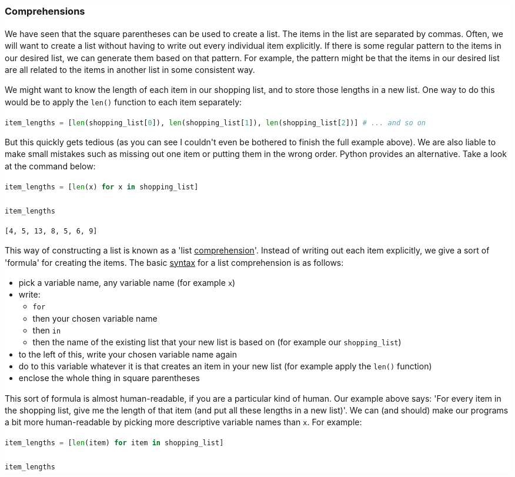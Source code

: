 ### Comprehensions

We have seen that the square parentheses can be used to create a list. The items in the list are separated by commas. Often, we will want to create a list without having to write out every individual item explicitly. If there is some regular pattern to the items in our desired list, we can generate them based on that pattern. For example, the pattern might be that the items in our desired list are all related to the items in another list in some consistent way.

We might want to know the length of each item in our shopping list, and to store those lengths in a new list. One way to do this would be to apply the `len()` function to each item separately:


```python
item_lengths = [len(shopping_list[0]), len(shopping_list[1]), len(shopping_list[2])] # ... and so on
```

But this quickly gets tedious (as you can see I couldn't even be bothered to finish the full example above). We are also liable to make small mistakes such as missing out one item or putting them in the wrong order. Python provides an alternative. Take a look at the command below:


```python
item_lengths = [len(x) for x in shopping_list]

item_lengths
```




    [4, 5, 13, 8, 5, 6, 9]



This way of constructing a list is known as a 'list [comprehension](extras/glossary.md#comprehension)'. Instead of writing out each item explicitly, we give a sort of 'formula' for creating the items. The basic [syntax](extras/glossary.md#syntax) for a list comprehension is as follows:

* pick a variable name, any variable name (for example `x`)
* write:
  * `for`
  * then your chosen variable name
  * then `in`
  * then the name of the existing list that your new list is based on (for example our `shopping_list`)
* to the left of this, write your chosen variable name again
* do to this variable whatever it is that creates an item in your new list (for example apply the `len()` function)
* enclose the whole thing in square parentheses

This sort of formula is almost human-readable, if you are a particular kind of human. Our example above says: 'For every item in the shopping list, give me the length of that item (and put all these lengths in a new list)'. We can (and should) make our programs a bit more human-readable by picking more descriptive variable names than `x`. For example:


```python
item_lengths = [len(item) for item in shopping_list]

item_lengths
```
